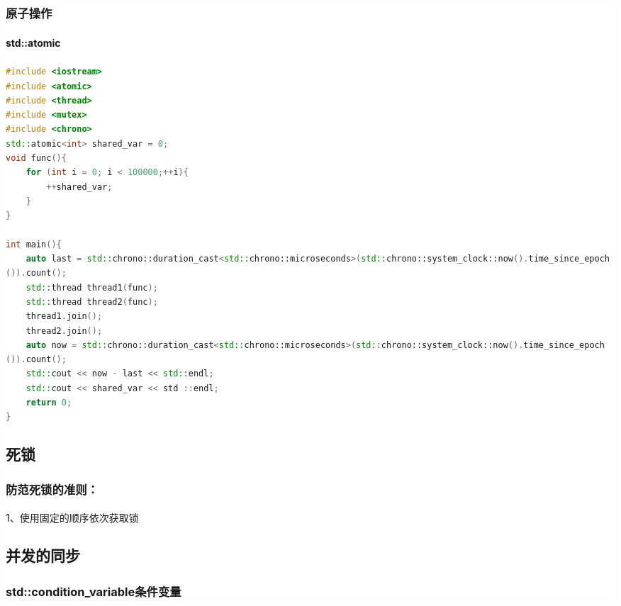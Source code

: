 


### 原子操作

#### std::atomic



```cpp
#include <iostream>
#include <atomic>
#include <thread>
#include <mutex>
#include <chrono>
std::atomic<int> shared_var = 0;
void func(){
    for (int i = 0; i < 100000;++i){
        ++shared_var;
    }
}

int main(){
    auto last = std::chrono::duration_cast<std::chrono::microseconds>(std::chrono::system_clock::now().time_since_epoch()).count();
    std::thread thread1(func);
    std::thread thread2(func);
    thread1.join();
    thread2.join();
    auto now = std::chrono::duration_cast<std::chrono::microseconds>(std::chrono::system_clock::now().time_since_epoch()).count();
    std::cout << now - last << std::endl;
    std::cout << shared_var << std ::endl;
    return 0;
}
```



## 死锁





### 防范死锁的准则：



1、使用固定的顺序依次获取锁



## 并发的同步



### std::condition_variable条件变量
